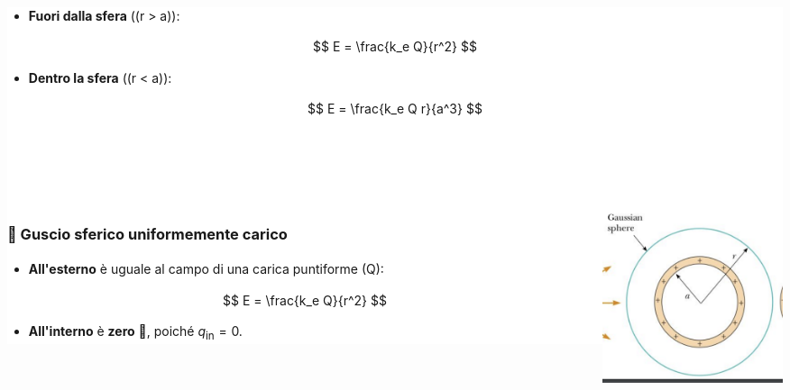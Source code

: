 - **Fuori dalla sfera** (\(r > a\)):

$$
  E = \frac{k_e Q}{r^2}
$$

- **Dentro la sfera** (\(r < a\)):

$$
  E = \frac{k_e Q r}{a^3}
$$


</p>

<br>
<br>

<br>
<br>

<img align="right" width="200" src="sferacava.png" alt="Descrizione">
<p> 
  
### 🔹 Guscio sferico uniformemente carico  
- **All'esterno** è uguale al campo di una carica puntiforme \(Q\):

$$
  E = \frac{k_e Q}{r^2}
$$

- **All'interno** è **zero** 🚫, poiché $q_{\text{in}} = 0$.

